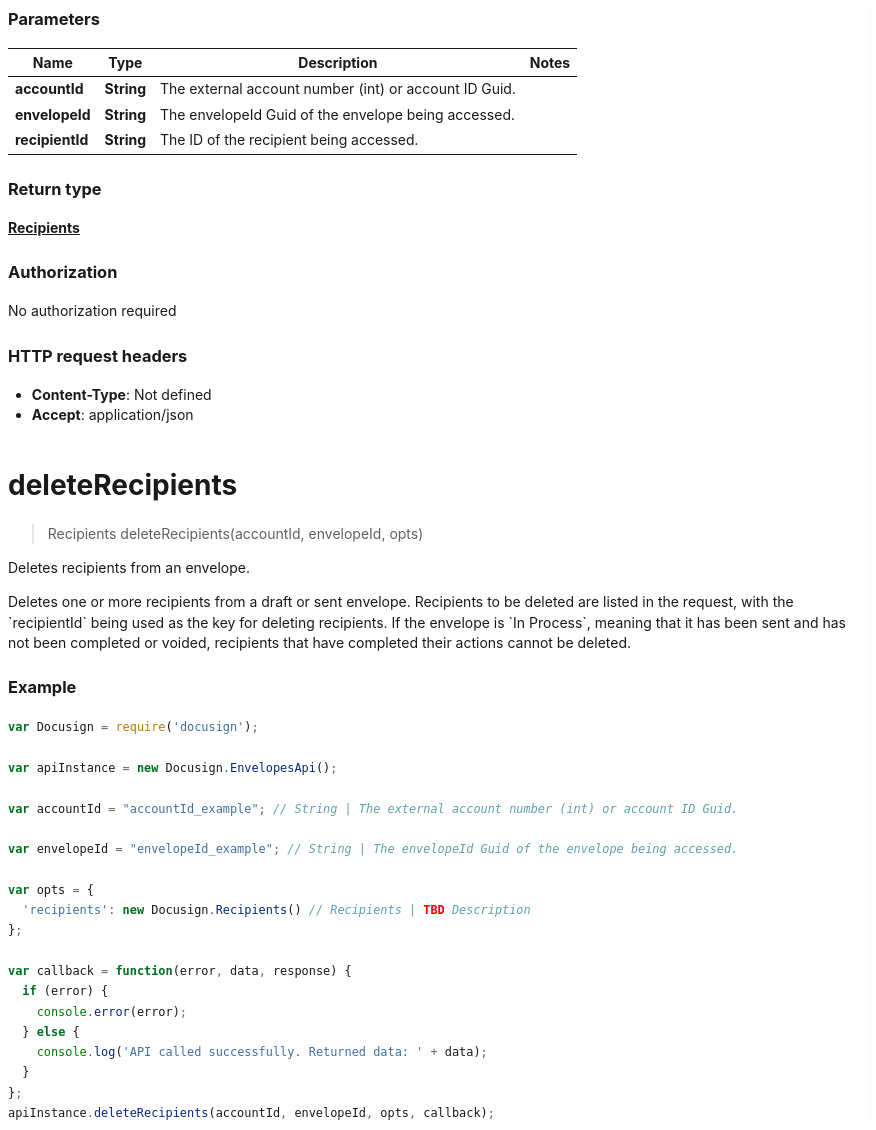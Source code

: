 ### Parameters

Name | Type | Description  | Notes
------------- | ------------- | ------------- | -------------
 **accountId** | **String**| The external account number (int) or account ID Guid. | 
 **envelopeId** | **String**| The envelopeId Guid of the envelope being accessed. | 
 **recipientId** | **String**| The ID of the recipient being accessed. | 

### Return type

[**Recipients**](Recipients.md)

### Authorization

No authorization required

### HTTP request headers

 - **Content-Type**: Not defined
 - **Accept**: application/json

<a name="deleteRecipients"></a>
# **deleteRecipients**
> Recipients deleteRecipients(accountId, envelopeId, opts)

Deletes recipients from an envelope.

Deletes one or more recipients from a draft or sent envelope. Recipients to be deleted are listed in the request, with the &#x60;recipientId&#x60; being used as the key for deleting recipients.  If the envelope is &#x60;In Process&#x60;, meaning that it has been sent and has not  been completed or voided, recipients that have completed their actions cannot be deleted.

### Example
```javascript
var Docusign = require('docusign');

var apiInstance = new Docusign.EnvelopesApi();

var accountId = "accountId_example"; // String | The external account number (int) or account ID Guid.

var envelopeId = "envelopeId_example"; // String | The envelopeId Guid of the envelope being accessed.

var opts = { 
  'recipients': new Docusign.Recipients() // Recipients | TBD Description
};

var callback = function(error, data, response) {
  if (error) {
    console.error(error);
  } else {
    console.log('API called successfully. Returned data: ' + data);
  }
};
apiInstance.deleteRecipients(accountId, envelopeId, opts, callback);
```

